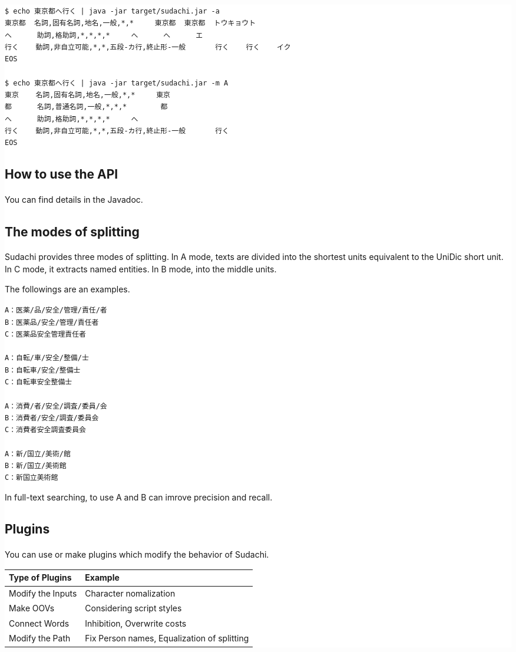     $ echo 東京都へ行く | java -jar target/sudachi.jar -a
    東京都  名詞,固有名詞,地名,一般,*,*     東京都  東京都  トウキョウト
    へ      助詞,格助詞,*,*,*,*     へ      へ      エ
    行く    動詞,非自立可能,*,*,五段-カ行,終止形-一般       行く    行く    イク
    EOS

    $ echo 東京都へ行く | java -jar target/sudachi.jar -m A
    東京    名詞,固有名詞,地名,一般,*,*     東京
    都      名詞,普通名詞,一般,*,*,*        都
    へ      助詞,格助詞,*,*,*,*     へ
    行く    動詞,非自立可能,*,*,五段-カ行,終止形-一般       行く
    EOS


## How to use the API

You can find details in the Javadoc.


## The modes of splitting

Sudachi provides three modes of splitting.
In A mode, texts are divided into the shortest units equivalent
to the UniDic short unit. In C mode, it extracts named entities.
In B mode, into the middle units.

The followings are an examples.

    A：医薬/品/安全/管理/責任/者
    B：医薬品/安全/管理/責任者
    C：医薬品安全管理責任者

    A：自転/車/安全/整備/士
    B：自転車/安全/整備士
    C：自転車安全整備士

    A：消費/者/安全/調査/委員/会
    B：消費者/安全/調査/委員会
    C：消費者安全調査委員会

    A：新/国立/美術/館
    B：新/国立/美術館
    C：新国立美術館

In full-text searching, to use A and B can imrove precision and recall.


## Plugins

You can use or make plugins which modify the behavior of Sudachi.

|Type of Plugins  | Example                                     |
|:----------------|:--------------------------------------------|
|Modify the Inputs| Character nomalization                      |
|Make OOVs        | Considering script styles                   |
|Connect Words    | Inhibition, Overwrite costs                 |
|Modify the Path  | Fix  Person names, Equalization of splitting|

